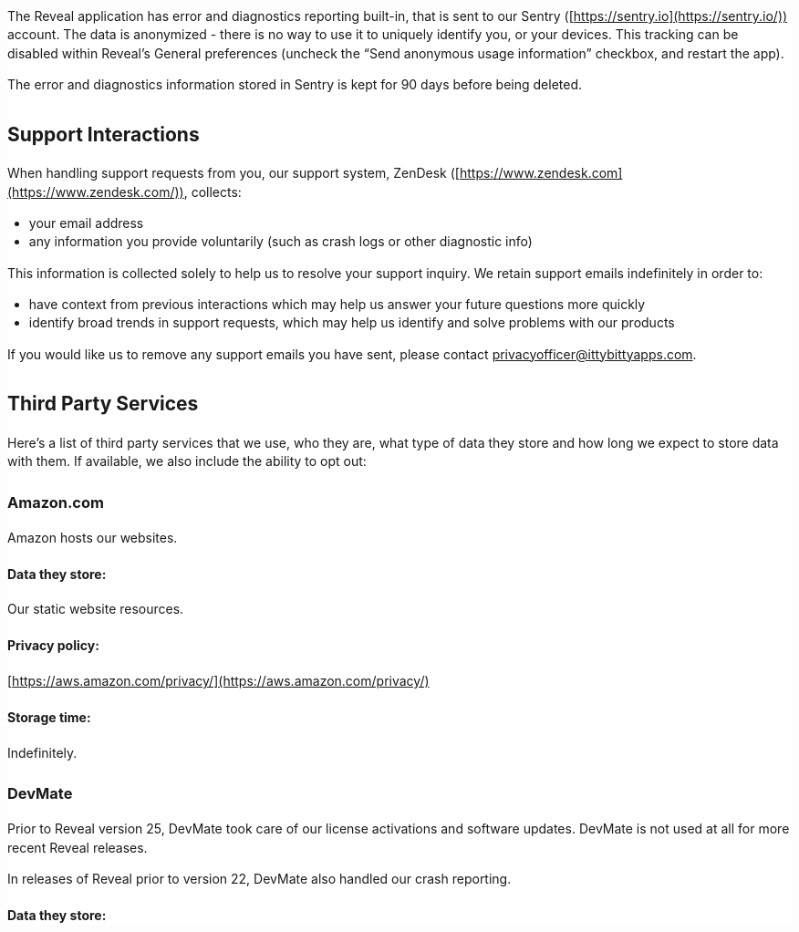The Reveal application has error and diagnostics reporting built-in, that is sent to our Sentry ([https://sentry.io](https://sentry.io/)) account. The data is anonymized - there is no way to use it to uniquely identify you, or your devices. This tracking can be disabled within Reveal’s General preferences (uncheck the “Send anonymous usage information” checkbox, and restart the app).

The error and diagnostics information stored in Sentry is kept for 90 days before being deleted.

Support Interactions
--------------------

When handling support requests from you, our support system, ZenDesk ([https://www.zendesk.com](https://www.zendesk.com/)), collects:

* your email address
* any information you provide voluntarily (such as crash logs or other diagnostic info)

This information is collected solely to help us to resolve your support inquiry. We retain support emails indefinitely in order to:

* have context from previous interactions which may help us answer your future questions more quickly
* identify broad trends in support requests, which may help us identify and solve problems with our products

If you would like us to remove any support emails you have sent, please contact [privacyofficer@ittybittyapps.com](https://revealapp.com/privacy/privacyofficer@ittybittyapps.com).

Third Party Services
--------------------

Here’s a list of third party services that we use, who they are, what type of data they store and how long we expect to store data with them. If available, we also include the ability to opt out:

### Amazon.com

Amazon hosts our websites.

#### Data they store:

Our static website resources.

#### Privacy policy:

[https://aws.amazon.com/privacy/](https://aws.amazon.com/privacy/)

#### Storage time:

Indefinitely.

### DevMate

Prior to Reveal version 25, DevMate took care of our license activations and software updates. DevMate is not used at all for more recent Reveal releases.

In releases of Reveal prior to version 22, DevMate also handled our crash reporting.

#### Data they store:
